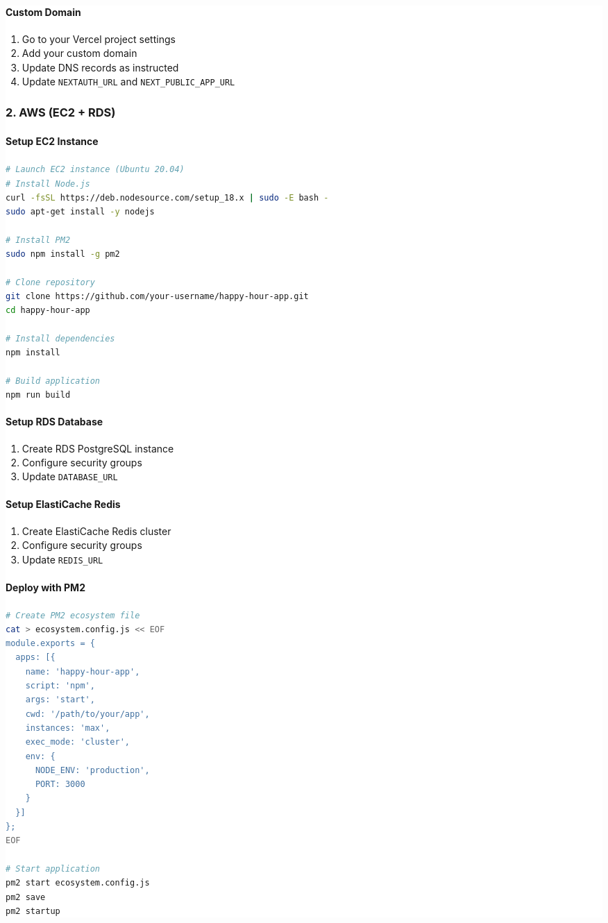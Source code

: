 #### Custom Domain
1. Go to your Vercel project settings
2. Add your custom domain
3. Update DNS records as instructed
4. Update `NEXTAUTH_URL` and `NEXT_PUBLIC_APP_URL`

### 2. AWS (EC2 + RDS)

#### Setup EC2 Instance
```bash
# Launch EC2 instance (Ubuntu 20.04)
# Install Node.js
curl -fsSL https://deb.nodesource.com/setup_18.x | sudo -E bash -
sudo apt-get install -y nodejs

# Install PM2
sudo npm install -g pm2

# Clone repository
git clone https://github.com/your-username/happy-hour-app.git
cd happy-hour-app

# Install dependencies
npm install

# Build application
npm run build
```

#### Setup RDS Database
1. Create RDS PostgreSQL instance
2. Configure security groups
3. Update `DATABASE_URL`

#### Setup ElastiCache Redis
1. Create ElastiCache Redis cluster
2. Configure security groups
3. Update `REDIS_URL`

#### Deploy with PM2
```bash
# Create PM2 ecosystem file
cat > ecosystem.config.js << EOF
module.exports = {
  apps: [{
    name: 'happy-hour-app',
    script: 'npm',
    args: 'start',
    cwd: '/path/to/your/app',
    instances: 'max',
    exec_mode: 'cluster',
    env: {
      NODE_ENV: 'production',
      PORT: 3000
    }
  }]
};
EOF

# Start application
pm2 start ecosystem.config.js
pm2 save
pm2 startup
```